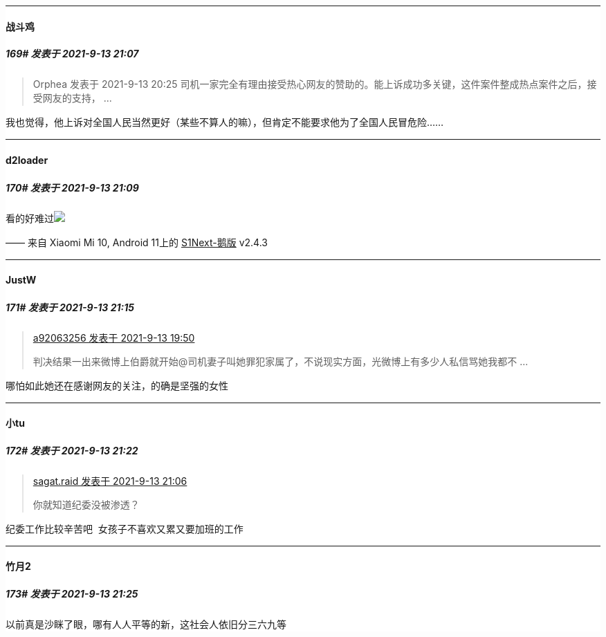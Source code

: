 


*****

####  战斗鸡  
##### 169#       发表于 2021-9-13 21:07


<blockquote>Orphea 发表于 2021-9-13 20:25
司机一家完全有理由接受热心网友的赞助的。能上诉成功多关键，这件案件整成热点案件之后，接受网友的支持， ...</blockquote>
我也觉得，他上诉对全国人民当然更好（某些不算人的嘛），但肯定不能要求他为了全国人民冒危险……


*****

####  d2loader  
##### 170#       发表于 2021-9-13 21:09


看的好难过<img src="https://static.saraba1st.com/image/smiley/face2017/041.png" referrerpolicy="no-referrer">

—— 来自 Xiaomi Mi 10, Android 11上的 [S1Next-鹅版](https://github.com/ykrank/S1-Next/releases) v2.4.3


*****

####  JustW  
##### 171#       发表于 2021-9-13 21:15


<blockquote><a href="httphttps://bbs.saraba1st.com/2b/forum.php?mod=redirect&amp;goto=findpost&amp;pid=52736213&amp;ptid=2026214" target="_blank">a92063256 发表于 2021-9-13 19:50</a>

判决结果一出来微博上伯爵就开始@司机妻子叫她罪犯家属了，不说现实方面，光微博上有多少人私信骂她我都不 ...</blockquote>
哪怕如此她还在感谢网友的关注，的确是坚强的女性


*****

####  小tu  
##### 172#       发表于 2021-9-13 21:22


<blockquote><a href="httphttps://bbs.saraba1st.com/2b/forum.php?mod=redirect&amp;goto=findpost&amp;pid=52736999&amp;ptid=2026214" target="_blank">sagat.raid 发表于 2021-9-13 21:06</a>

你就知道纪委没被渗透？</blockquote>
纪委工作比较辛苦吧  女孩子不喜欢又累又要加班的工作


*****

####  竹月2  
##### 173#       发表于 2021-9-13 21:25


以前真是沙眯了眼，哪有人人平等的新，这社会人依旧分三六九等
